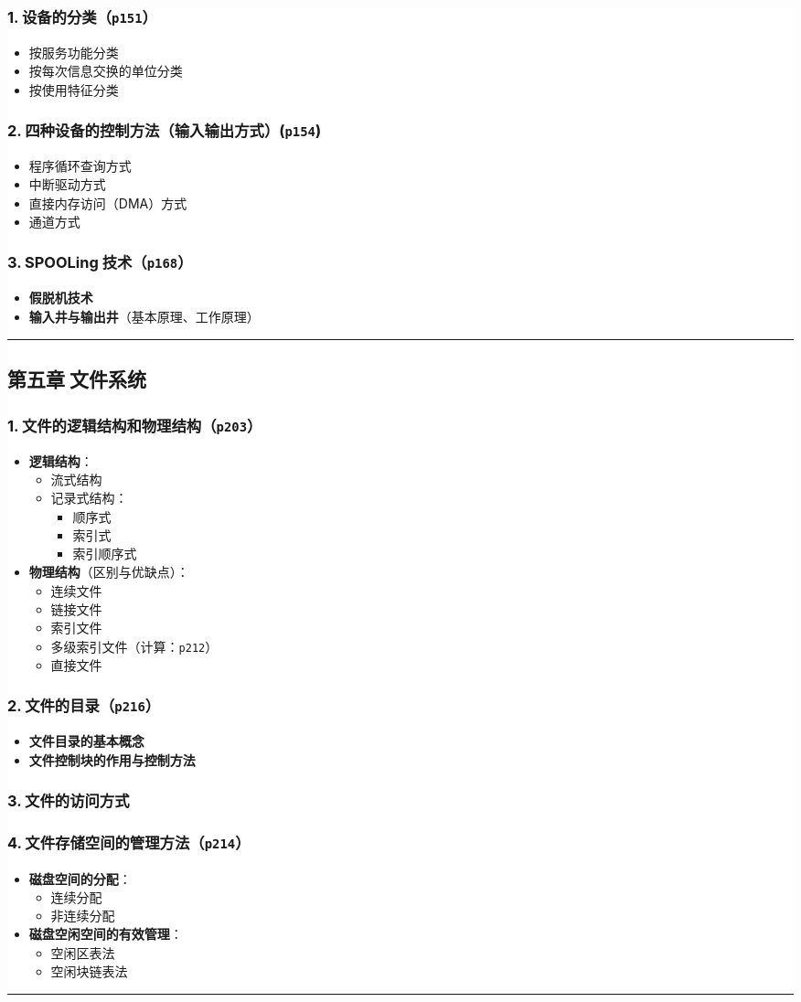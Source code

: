 ### 1. 设备的分类（`p151`）

- 按服务功能分类
- 按每次信息交换的单位分类
- 按使用特征分类

### 2. 四种设备的控制方法（输入输出方式）(`p154`)

- 程序循环查询方式
- 中断驱动方式
- 直接内存访问（DMA）方式
- 通道方式

### 3. SPOOLing 技术（`p168`）

- **假脱机技术**
- **输入井与输出井**（基本原理、工作原理）

---

## 第五章 文件系统

### 1. 文件的逻辑结构和物理结构（`p203`）

- **逻辑结构**：
  - 流式结构
  - 记录式结构：
    - 顺序式
    - 索引式
    - 索引顺序式
- **物理结构**（区别与优缺点）：
  - 连续文件
  - 链接文件
  - 索引文件
  - 多级索引文件（计算：`p212`）
  - 直接文件

### 2. 文件的目录（`p216`）

- **文件目录的基本概念**
- **文件控制块的作用与控制方法**

### 3. 文件的访问方式

### 4. 文件存储空间的管理方法（`p214`）

- **磁盘空间的分配**：
  - 连续分配
  - 非连续分配
- **磁盘空闲空间的有效管理**：
  - 空闲区表法
  - 空闲块链表法

---
